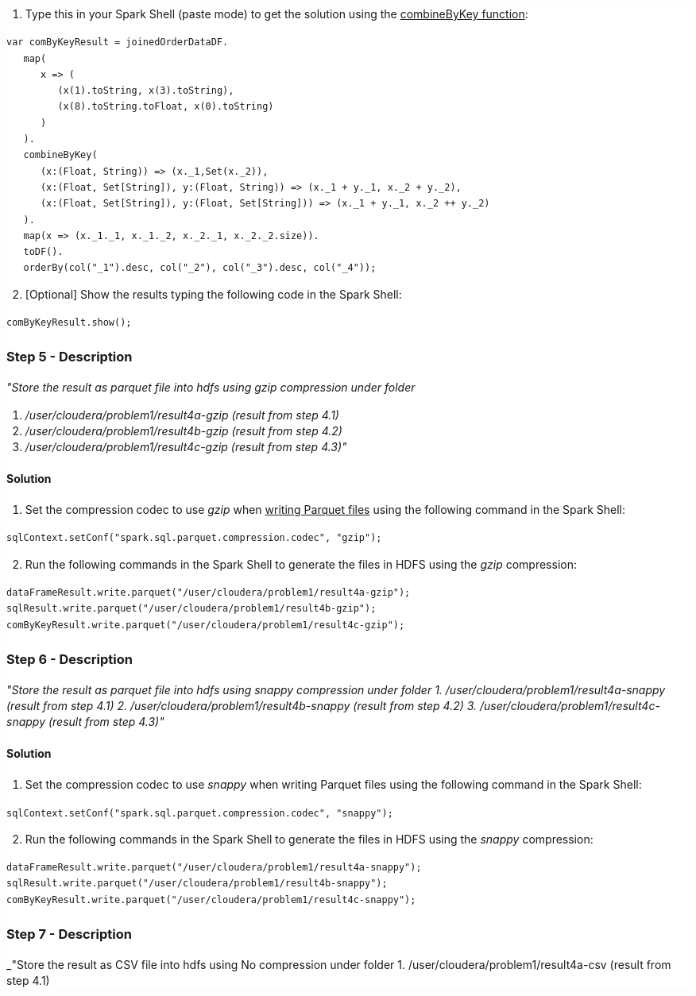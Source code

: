 1. Type this in your Spark Shell (paste mode) to get the solution using the [combineByKey function](http://spark.apache.org/docs/latest/api/scala/index.html#org.apache.spark.rdd.PairRDDFunctions):
```
var comByKeyResult = joinedOrderDataDF.
   map(
      x => (
         (x(1).toString, x(3).toString),
         (x(8).toString.toFloat, x(0).toString)
      )
   ).
   combineByKey(
      (x:(Float, String)) => (x._1,Set(x._2)),
      (x:(Float, Set[String]), y:(Float, String)) => (x._1 + y._1, x._2 + y._2),
      (x:(Float, Set[String]), y:(Float, Set[String])) => (x._1 + y._1, x._2 ++ y._2)
   ).
   map(x => (x._1._1, x._1._2, x._2._1, x._2._2.size)).
   toDF().
   orderBy(col("_1").desc, col("_2"), col("_3").desc, col("_4"));
```
2. [Optional] Show the results typing the following code in the Spark Shell:
```
comByKeyResult.show();
```
### Step 5 - Description
_"Store the result as parquet file into hdfs using gzip compression under folder_
1. _/user/cloudera/problem1/result4a-gzip (result from step 4.1)_
2. _/user/cloudera/problem1/result4b-gzip (result from step 4.2)_
3. _/user/cloudera/problem1/result4c-gzip (result from step 4.3)"_
#### Solution
1. Set the compression codec to use *gzip* when [writing Parquet files](https://spark.apache.org/docs/1.5.2/sql-programming-guide.html#configuration) using the following command in the Spark Shell:
```
sqlContext.setConf("spark.sql.parquet.compression.codec", "gzip");
```
2. Run the following commands in the Spark Shell to generate the files in HDFS using the *gzip* compression:
```
dataFrameResult.write.parquet("/user/cloudera/problem1/result4a-gzip");
sqlResult.write.parquet("/user/cloudera/problem1/result4b-gzip");
comByKeyResult.write.parquet("/user/cloudera/problem1/result4c-gzip");
```

### Step 6 - Description
_"Store the result as parquet file into hdfs using snappy compression under folder
    1.   /user/cloudera/problem1/result4a-snappy (result from step 4.1)
    2.   /user/cloudera/problem1/result4b-snappy (result from step 4.2)
    3.   /user/cloudera/problem1/result4c-snappy (result from step 4.3)"_

#### Solution
1. Set the compression codec to use *snappy* when writing Parquet files using the following command in the Spark Shell:
```
sqlContext.setConf("spark.sql.parquet.compression.codec", "snappy");
```
2. Run the following commands in the Spark Shell to generate the files in HDFS using the *snappy* compression:
```
dataFrameResult.write.parquet("/user/cloudera/problem1/result4a-snappy");
sqlResult.write.parquet("/user/cloudera/problem1/result4b-snappy");
comByKeyResult.write.parquet("/user/cloudera/problem1/result4c-snappy");
```
### Step 7 - Description
_"Store the result as CSV file into hdfs using No compression under folder
    1.   /user/cloudera/problem1/result4a-csv (result from step 4.1)